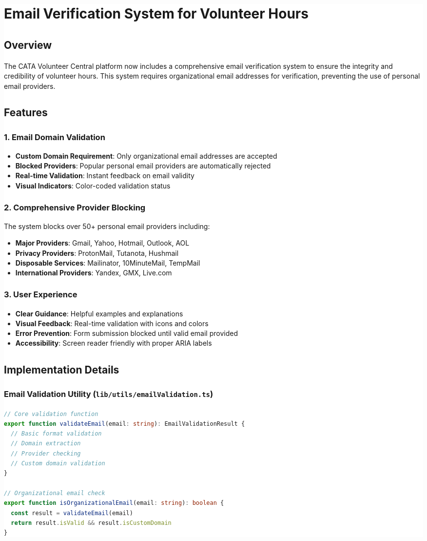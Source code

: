 # Email Verification System for Volunteer Hours

## Overview

The CATA Volunteer Central platform now includes a comprehensive email verification system to ensure the integrity and credibility of volunteer hours. This system requires organizational email addresses for verification, preventing the use of personal email providers.

## Features

### 1. Email Domain Validation
- **Custom Domain Requirement**: Only organizational email addresses are accepted
- **Blocked Providers**: Popular personal email providers are automatically rejected
- **Real-time Validation**: Instant feedback on email validity
- **Visual Indicators**: Color-coded validation status

### 2. Comprehensive Provider Blocking
The system blocks over 50+ personal email providers including:
- **Major Providers**: Gmail, Yahoo, Hotmail, Outlook, AOL
- **Privacy Providers**: ProtonMail, Tutanota, Hushmail
- **Disposable Services**: Mailinator, 10MinuteMail, TempMail
- **International Providers**: Yandex, GMX, Live.com

### 3. User Experience
- **Clear Guidance**: Helpful examples and explanations
- **Visual Feedback**: Real-time validation with icons and colors
- **Error Prevention**: Form submission blocked until valid email provided
- **Accessibility**: Screen reader friendly with proper ARIA labels

## Implementation Details

### Email Validation Utility (`lib/utils/emailValidation.ts`)

```typescript
// Core validation function
export function validateEmail(email: string): EmailValidationResult {
  // Basic format validation
  // Domain extraction
  // Provider checking
  // Custom domain validation
}

// Organizational email check
export function isOrganizationalEmail(email: string): boolean {
  const result = validateEmail(email)
  return result.isValid && result.isCustomDomain
}
```
